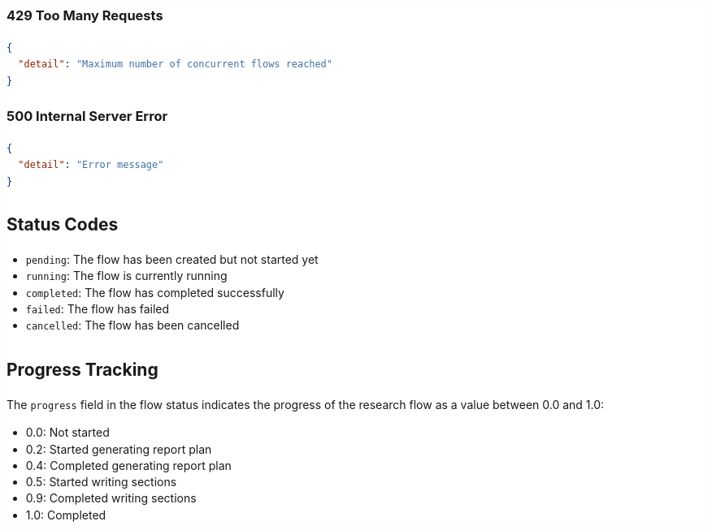 ### 429 Too Many Requests

```json
{
  "detail": "Maximum number of concurrent flows reached"
}
```

### 500 Internal Server Error

```json
{
  "detail": "Error message"
}
```

## Status Codes

- `pending`: The flow has been created but not started yet
- `running`: The flow is currently running
- `completed`: The flow has completed successfully
- `failed`: The flow has failed
- `cancelled`: The flow has been cancelled

## Progress Tracking

The `progress` field in the flow status indicates the progress of the research flow as a value between 0.0 and 1.0:

- 0.0: Not started
- 0.2: Started generating report plan
- 0.4: Completed generating report plan
- 0.5: Started writing sections
- 0.9: Completed writing sections
- 1.0: Completed

